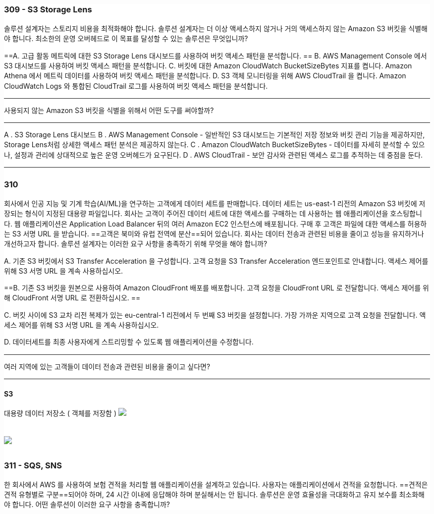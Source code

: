 ### 309 - S3 Storage Lens
솔루션 설계자는 스토리지 비용을 최적화해야 합니다. 솔루션 설계자는 더 이상 액세스하지 않거나 거의 액세스하지 않는 Amazon S3 버킷을 식별해야 합니다. 최소한의 운영 오버헤드로 이 목표를 달성할 수 있는 솔루션은 무엇입니까? 

==A. 고급 활동 메트릭에 대한 S3 Storage Lens 대시보드를 사용하여 버킷 액세스 패턴을 분석합니다. ==
B. AWS Management Console 에서 S3 대시보드를 사용하여 버킷 액세스 패턴을 분석합니다. 
C. 버킷에 대한 Amazon CloudWatch BucketSizeBytes 지표를 켭니다. Amazon Athena 에서 메트릭 데이터를 사용하여 버킷 액세스 패턴을 분석합니다. 
D. S3 객체 모니터링을 위해 AWS CloudTrail 을 켭니다. Amazon CloudWatch Logs 와 통합된 CloudTrail 로그를 사용하여 버킷 액세스 패턴을 분석합니다.

---
사용되지 않는 Amazon S3 버킷을 식별을 위해서 어떤 도구를 써야할까?

---
A . S3 Storage Lens 대시보드
B . AWS Management Console - 일반적인 S3 대시보드는 기본적인 저장 정보와 버킷 관리 기능을 제공하지만, Storage Lens처럼 상세한 액세스 패턴 분석은 제공하지 않는다.
C . Amazon CloudWatch BucketSizeBytes - 데이터를 자세히 분석할 수 있으나, 설정과 관리에 상대적으로 높은 운영 오버헤드가 요구된다.
D . AWS CloudTrail - 보안 감사와 관련된 액세스 로그를 추적하는 데 중점을 둔다.

---
### 310
회사에서 인공 지능 및 기계 학습(AI/ML)을 연구하는 고객에게 데이터 세트를 판매합니다. 데이터 세트는 us-east-1 리전의 Amazon S3 버킷에 저장되는 형식이 지정된 대용량 파일입니다. 회사는 고객이 주어진 데이터 세트에 대한 액세스를 구매하는 데 사용하는 웹 애플리케이션을 호스팅합니다. 웹 애플리케이션은 Application Load Balancer 뒤의 여러 Amazon EC2 인스턴스에 배포됩니다. 구매 후 고객은 파일에 대한 액세스를 허용하는 S3 서명 URL 을 받습니다. ==고객은 북미와 유럽 전역에 분산==되어 있습니다. 회사는 데이터 전송과 관련된 비용을 줄이고 성능을 유지하거나 개선하고자 합니다. 솔루션 설계자는 이러한 요구 사항을 충족하기 위해 무엇을 해야 합니까? 

A. 기존 S3 버킷에서 S3 Transfer Acceleration 을 구성합니다. 고객 요청을 S3 Transfer Acceleration 엔드포인트로 안내합니다. 액세스 제어를 위해 S3 서명 URL 을 계속 사용하십시오.

==B. 기존 S3 버킷을 원본으로 사용하여 Amazon CloudFront 배포를 배포합니다. 고객 요청을 CloudFront URL 로 전달합니다. 액세스 제어를 위해 CloudFront 서명 URL 로 전환하십시오. ==

C. 버킷 사이에 S3 교차 리전 복제가 있는 eu-central-1 리전에서 두 번째 S3 버킷을 설정합니다. 가장 가까운 지역으로 고객 요청을 전달합니다. 액세스 제어를 위해 S3 서명 URL 을 계속 사용하십시오. 

D. 데이터세트를 최종 사용자에게 스트리밍할 수 있도록 웹 애플리케이션을 수정합니다.

---
여러 지역에 있는 고객들이 데이터 전송과 관련된 비용을 줄이고 싶다면?

---
#### S3
대용량 데이터 저장소 ( 객체를 저장함 )
![](https://i.imgur.com/sdBBsZ2.png)

![](https://i.imgur.com/KMO2u0t.png)
---
### 311 - SQS, SNS 
한 회사에서 AWS 를 사용하여 보험 견적을 처리할 웹 애플리케이션을 설계하고 있습니다. 사용자는 애플리케이션에서 견적을 요청합니다. ==견적은 견적 유형별로 구분==되어야 하며, 24 시간 이내에 응답해야 하며 분실해서는 안 됩니다. 솔루션은 운영 효율성을 극대화하고 유지 보수를 최소화해야 합니다. 어떤 솔루션이 이러한 요구 사항을 충족합니까? 
